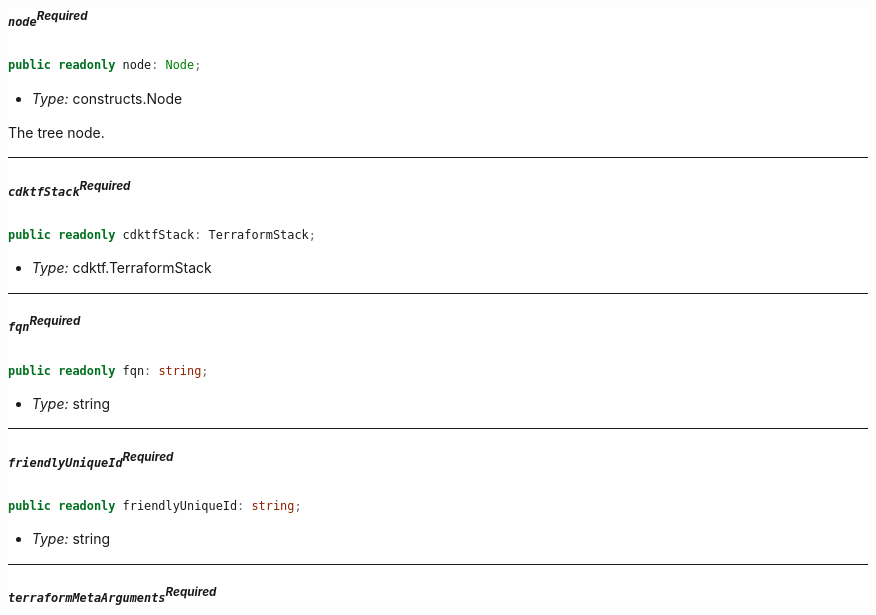 
##### `node`<sup>Required</sup> <a name="node" id="@cdktf/provider-datadog.dataDatadogIntegrationAwsAvailableNamespaces.DataDatadogIntegrationAwsAvailableNamespaces.property.node"></a>

```typescript
public readonly node: Node;
```

- *Type:* constructs.Node

The tree node.

---

##### `cdktfStack`<sup>Required</sup> <a name="cdktfStack" id="@cdktf/provider-datadog.dataDatadogIntegrationAwsAvailableNamespaces.DataDatadogIntegrationAwsAvailableNamespaces.property.cdktfStack"></a>

```typescript
public readonly cdktfStack: TerraformStack;
```

- *Type:* cdktf.TerraformStack

---

##### `fqn`<sup>Required</sup> <a name="fqn" id="@cdktf/provider-datadog.dataDatadogIntegrationAwsAvailableNamespaces.DataDatadogIntegrationAwsAvailableNamespaces.property.fqn"></a>

```typescript
public readonly fqn: string;
```

- *Type:* string

---

##### `friendlyUniqueId`<sup>Required</sup> <a name="friendlyUniqueId" id="@cdktf/provider-datadog.dataDatadogIntegrationAwsAvailableNamespaces.DataDatadogIntegrationAwsAvailableNamespaces.property.friendlyUniqueId"></a>

```typescript
public readonly friendlyUniqueId: string;
```

- *Type:* string

---

##### `terraformMetaArguments`<sup>Required</sup> <a name="terraformMetaArguments" id="@cdktf/provider-datadog.dataDatadogIntegrationAwsAvailableNamespaces.DataDatadogIntegrationAwsAvailableNamespaces.property.terraformMetaArguments"></a>
